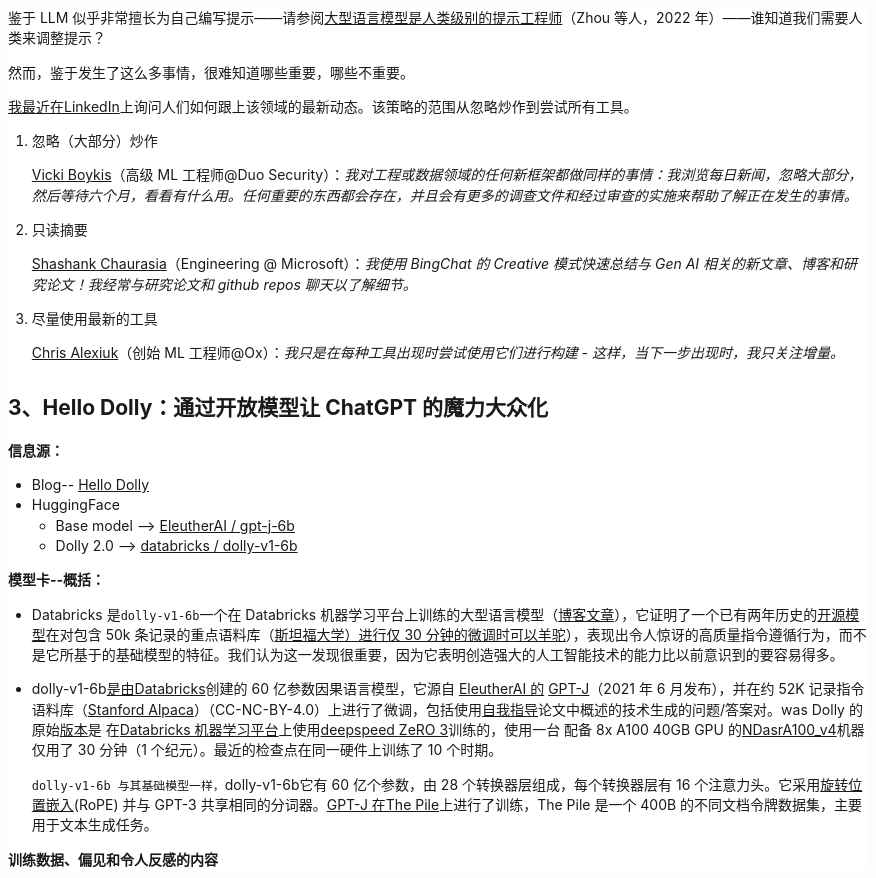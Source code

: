 鉴于 LLM 似乎非常擅长为自己编写提示——请参阅[大型语言模型是人类级别的提示工程师](https://arxiv.org/abs/2211.01910)（Zhou 等人，2022 年）——谁知道我们需要人类来调整提示？

然而，鉴于发生了这么多事情，很难知道哪些重要，哪些不重要。

[我最近在LinkedIn](https://www.linkedin.com/feed/update/urn:li:activity:7051061478405115904/)上询问人们如何跟上该领域的最新动态。该策略的范围从忽略炒作到尝试所有工具。

1. 忽略（大部分）炒作

   [Vicki Boykis](https://www.linkedin.com/in/vickiboykis/)（高级 ML 工程师@Duo Security）：*我对工程或数据领域的任何新框架都做同样的事情：我浏览每日新闻，忽略大部分，然后等待六个月，看看有什么用。任何重要的东西都会存在，并且会有更多的调查文件和经过审查的实施来帮助了解正在发生的事情。*

2. 只读摘要

   [Shashank Chaurasia](https://www.linkedin.com/in/shashankch9009/)（Engineering @ Microsoft）：*我使用 BingChat 的 Creative 模式快速总结与 Gen AI 相关的新文章、博客和研究论文！我经常与研究论文和 github repos 聊天以了解细节。*

3. 尽量使用最新的工具

   [Chris Alexiuk](https://www.linkedin.com/in/csalexiuk/)（创始 ML 工程师@Ox）：*我只是在每种工具出现时尝试使用它们进行构建 - 这样，当下一步出现时，我只关注增量。*



## 3、Hello Dolly：通过开放模型让 ChatGPT 的魔力大众化

**信息源：**

- Blog-- [Hello Dolly](https://www.databricks.com/blog/2023/03/24/hello-dolly-democratizing-magic-chatgpt-open-models.html)
- HuggingFace
  - Base model --> [EleutherAI / gpt-j-6b](https://huggingface.co/EleutherAI/gpt-j-6b)
  - Dolly 2.0 --> [databricks / dolly-v1-6b](https://huggingface.co/databricks/dolly-v1-6b)

**模型卡--概括：**

- Databricks 是`dolly-v1-6b`一个在 Databricks 机器学习平台上训练的大型语言模型（[博客文章](https://www.databricks.com/blog/2023/03/24/hello-dolly-democratizing-magic-chatgpt-open-models.html)），它证明了一个已有两年历史的[开源模型](https://huggingface.co/EleutherAI/gpt-j-6B)在对包含 50k 条记录的重点语料库（[斯坦福大学）进行仅 30 分钟的微调时可以羊驼](https://crfm.stanford.edu/2023/03/13/alpaca.html)），表现出令人惊讶的高质量指令遵循行为，而不是它所基于的基础模型的特征。我们认为这一发现很重要，因为它表明创造强大的人工智能技术的能力比以前意识到的要容易得多。

- dolly-v1-6b[是由Databricks](https://databricks.com/)创建的 60 亿参数因果语言模型，它源自 [EleutherAI 的](https://www.eleuther.ai/) [GPT-J](https://huggingface.co/EleutherAI/gpt-j-6B)（2021 年 6 月发布），并在约 52K 记录指令语料库（[Stanford Alpaca](https://crfm.stanford.edu/2023/03/13/alpaca.html)）（CC-NC-BY-4.0）上进行了微调，包括使用[自我指导](https://arxiv.org/abs/2212.10560)论文中概述的技术生成的问题/答案对。was Dolly 的原始[版本](https://www.databricks.com/blog/2023/03/24/hello-dolly-democratizing-magic-chatgpt-open-models.html)是 在[Databricks 机器学习平台](https://www.databricks.com/product/machine-learning)上使用[deepspeed ](https://github.com/microsoft/DeepSpeed)[ZeRO 3](https://github.com/microsoft/DeepSpeed/blob/master/docs/code-docs/source/zero3.rst)训练的，使用一台 配备 8x A100 40GB GPU 的[NDasrA100_v4](https://learn.microsoft.com/en-us/azure/virtual-machines/nda100-v4-series)机器仅用了 30 分钟（1 个纪元）。最近的检查点在同一硬件上训练了 10 个时期。

  `dolly-v1-6b 与其基础模型一样，`dolly-v1-6b它有 60 亿个参数，由 28 个转换器层组成，每个转换器层有 16 个注意力头。它采用[旋转位置嵌入](https://arxiv.org/abs/2104.09864)(RoPE) 并与 GPT-3 共享相同的分词器。[GPT-J 在The Pile](https://huggingface.co/datasets/the_pile)上进行了训练，The Pile 是一个 400B 的不同文档令牌数据集，主要用于文本生成任务。

**训练数据、偏见和令人反感的内容**
